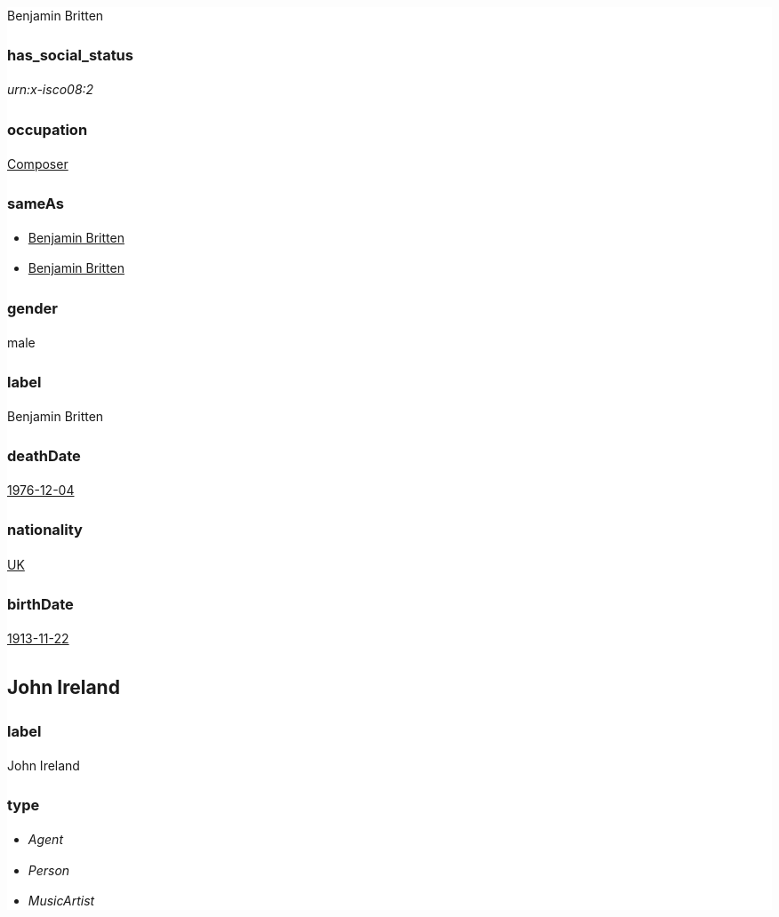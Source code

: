 
Benjamin Britten

### has_social_status


*urn:x-isco08:2*

### occupation


[Composer](#Composer)

### sameAs

 - [Benjamin Britten](#Benjamin-Britten)

 - [Benjamin Britten](#Benjamin-Britten)

### gender


male

### label


Benjamin Britten

### deathDate


[1976-12-04](#1976-12-04)

### nationality


[UK](#UK)

### birthDate


[1913-11-22](#1913-11-22)

## John Ireland

### label


John Ireland

### type

 - *Agent*

 - *Person*

 - *MusicArtist*
